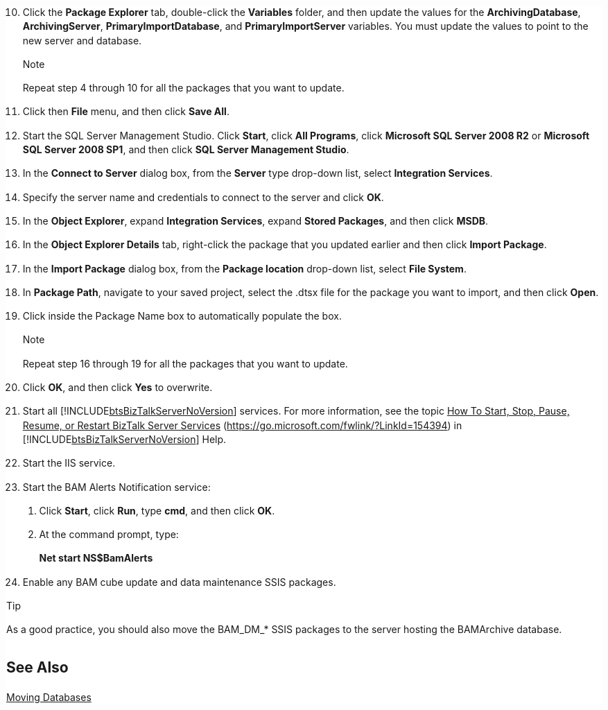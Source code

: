 10. Click the **Package Explorer** tab, double-click the **Variables** folder, and then update the values for the **ArchivingDatabase**, **ArchivingServer**, **PrimaryImportDatabase**, and **PrimaryImportServer** variables. You must update the values to point to the new server and database.

    > [!NOTE]
    >  Repeat step 4 through 10 for all the packages that you want to update.

11. Click then **File** menu, and then click **Save All**.

12. Start the SQL Server Management Studio. Click **Start**, click **All Programs**, click **Microsoft SQL Server 2008 R2** or **Microsoft SQL Server 2008 SP1**, and then click **SQL Server Management Studio**.

13. In the **Connect to Server** dialog box, from the **Server** type drop-down list, select **Integration Services**.

14. Specify the server name and credentials to connect to the server and click **OK**.

15. In the **Object Explorer**, expand **Integration Services**, expand **Stored Packages**, and then click **MSDB**.

16. In the **Object Explorer Details** tab, right-click the package that you updated earlier and then click **Import Package**.

17. In the **Import Package** dialog box, from the **Package location** drop-down list, select **File System**.

18. In **Package Path**, navigate to your saved project, select the .dtsx file for the package you want to import, and then click **Open**.

19. Click inside the Package Name box to automatically populate the box.

    > [!NOTE]
    >  Repeat step 16 through 19 for all the packages that you want to update.

20. Click **OK**, and then click **Yes** to overwrite.

21. Start all [!INCLUDE[btsBizTalkServerNoVersion](../includes/btsbiztalkservernoversion-md.md)] services. For more information, see the topic [How To Start, Stop, Pause, Resume, or Restart BizTalk Server Services](../core/how-to-start-stop-pause-resume-or-restart-biztalk-server-services.md) (<https://go.microsoft.com/fwlink/?LinkId=154394>) in [!INCLUDE[btsBizTalkServerNoVersion](../includes/btsbiztalkservernoversion-md.md)] Help.

22. Start the IIS service.

23. Start the BAM Alerts Notification service:

    1.  Click **Start**, click **Run**, type **cmd**, and then click **OK**.

    2.  At the command prompt, type:

         **Net start NS$BamAlerts**

24. Enable any BAM cube update and data maintenance SSIS packages.

> [!TIP]
>  As a good practice, you should also move the BAM_DM_* SSIS packages to the server hosting the BAMArchive database.

## See Also
 [Moving Databases](../technical-guides/moving-databases.md)